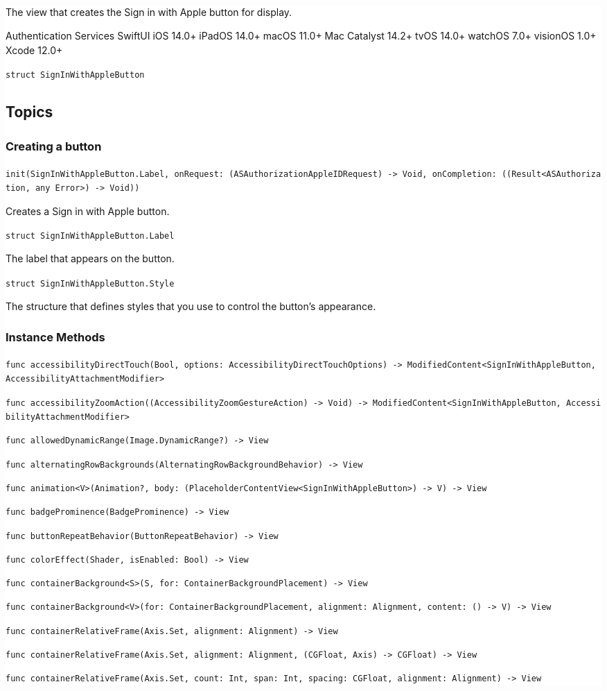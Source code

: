 The view that creates the Sign in with Apple button for display.

Authentication Services  SwiftUI  iOS 14.0+  iPadOS 14.0+  macOS 11.0+  Mac
Catalyst 14.2+  tvOS 14.0+  watchOS 7.0+  visionOS 1.0+  Xcode 12.0+

    
    
    struct SignInWithAppleButton

## Topics

### Creating a button

`init(SignInWithAppleButton.Label, onRequest: (ASAuthorizationAppleIDRequest)
-> Void, onCompletion: ((Result<ASAuthorization, any Error>) -> Void))`

Creates a Sign in with Apple button.

`struct SignInWithAppleButton.Label`

The label that appears on the button.

`struct SignInWithAppleButton.Style`

The structure that defines styles that you use to control the button’s
appearance.

### Instance Methods

`func accessibilityDirectTouch(Bool, options: AccessibilityDirectTouchOptions)
-> ModifiedContent<SignInWithAppleButton, AccessibilityAttachmentModifier>`

`func accessibilityZoomAction((AccessibilityZoomGestureAction) -> Void) ->
ModifiedContent<SignInWithAppleButton, AccessibilityAttachmentModifier>`

`func allowedDynamicRange(Image.DynamicRange?) -> View`

`func alternatingRowBackgrounds(AlternatingRowBackgroundBehavior) -> View`

`func animation<V>(Animation?, body:
(PlaceholderContentView<SignInWithAppleButton>) -> V) -> View`

`func badgeProminence(BadgeProminence) -> View`

`func buttonRepeatBehavior(ButtonRepeatBehavior) -> View`

`func colorEffect(Shader, isEnabled: Bool) -> View`

`func containerBackground<S>(S, for: ContainerBackgroundPlacement) -> View`

`func containerBackground<V>(for: ContainerBackgroundPlacement, alignment:
Alignment, content: () -> V) -> View`

`func containerRelativeFrame(Axis.Set, alignment: Alignment) -> View`

`func containerRelativeFrame(Axis.Set, alignment: Alignment, (CGFloat, Axis)
-> CGFloat) -> View`

`func containerRelativeFrame(Axis.Set, count: Int, span: Int, spacing:
CGFloat, alignment: Alignment) -> View`
